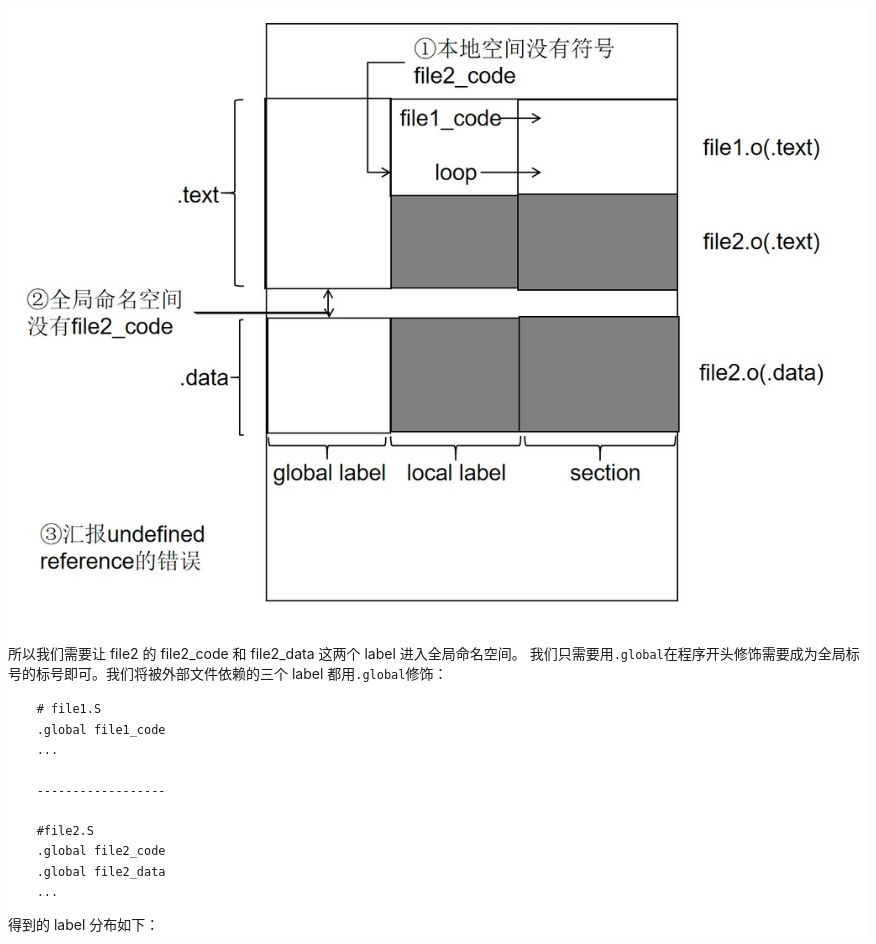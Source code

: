 ![没有file2_code](elf-img-4/label-dist-2.jpg)

所以我们需要让 file2 的 file2_code 和 file2_data 这两个 label 进入全局命名空间。 我们只需要用`.global`在程序开头修饰需要成为全局标号的标号即可。我们将被外部文件依赖的三个 label 都用`.global`修饰：
```
    # file1.S
    .global file1_code
    ...

    ------------------

    #file2.S
    .global file2_code
    .global file2_data
    ...

```
得到的 label 分布如下：